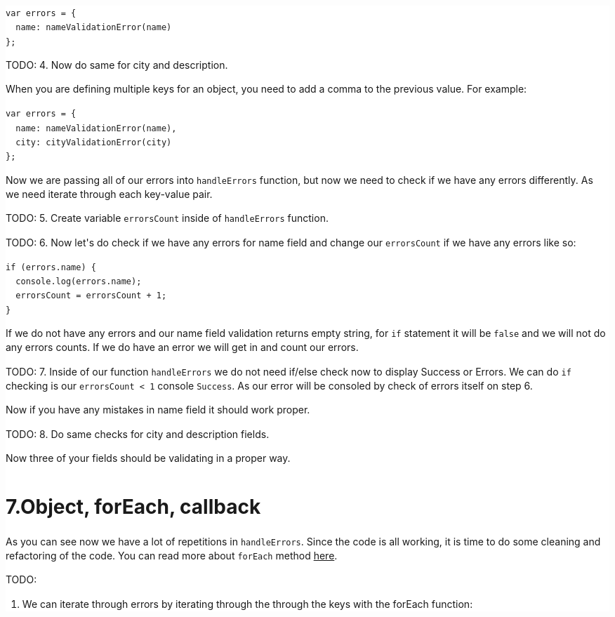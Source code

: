   ```
  var errors = {
    name: nameValidationError(name)
  };
  ```

  TODO: 4. Now do same for city and description.

  When you are defining multiple keys for an object, you need to add a comma
  to the previous value. For example:

  ```
  var errors = {
    name: nameValidationError(name),
    city: cityValidationError(city)
  };
  ```
   
  Now we are passing all of our errors into `handleErrors` function, but 
  now we need to check if we have any errors differently. As we need iterate 
  through each key-value pair.
  
  TODO: 5. Create variable `errorsCount` inside of `handleErrors` function.
  
  TODO: 6. Now let's do check if we have any errors for name field and change
  our `errorsCount` if we have any errors like so:
  
  ```
  if (errors.name) {
    console.log(errors.name);
    errorsCount = errorsCount + 1;
  }
  ```
  
  If we do not have any errors and our name field validation returns empty 
  string, for `if` statement it will be `false` and we will not do any errors 
  counts. If we do have an error we will get in and count our errors.
  
  TODO: 7. Inside of our function `handleErrors` we do not need if/else check 
  now to display Success or Errors. We can do `if` checking is our 
  `errorsCount < 1` console `Success`. As our error will be consoled by check 
  of errors itself on step 6.
  
  Now if you have any mistakes in name field it should work proper.
   
  TODO: 8. Do same checks for city and description fields.
   
  Now three of your fields should be validating in a proper way.
  
  
7.Object, forEach, callback
===========================


  As you can see now we have a lot of repetitions in `handleErrors`. Since the 
  code is all working, it is time to do some cleaning and refactoring of the code.
  You can read more about `forEach` method [here](https://developer.mozilla.org/en-US/docs/Web/JavaScript/Reference/Global_Objects/Array/forEach).
  
  TODO:
  1. We can iterate through errors by iterating through the through the keys with 
  the forEach function:
  